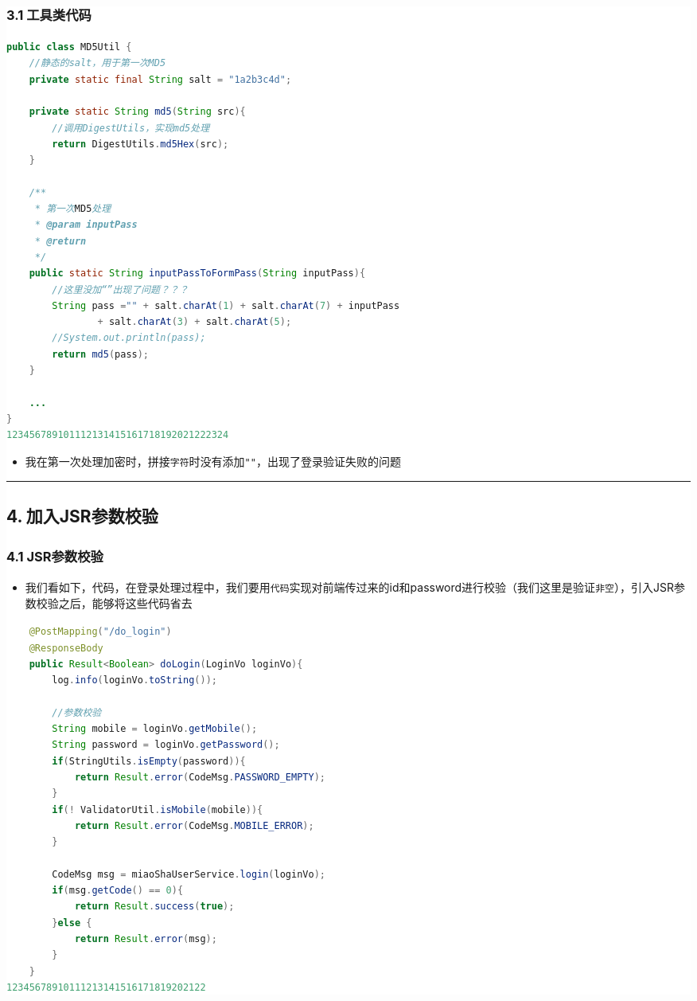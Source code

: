 ### 3.1 工具类代码

```java
public class MD5Util {
    //静态的salt，用于第一次MD5
    private static final String salt = "1a2b3c4d";

    private static String md5(String src){
    	//调用DigestUtils，实现md5处理
        return DigestUtils.md5Hex(src);
    }

    /**
     * 第一次MD5处理
     * @param inputPass
     * @return
     */
    public static String inputPassToFormPass(String inputPass){
        //这里没加“”出现了问题？？？
        String pass ="" + salt.charAt(1) + salt.charAt(7) + inputPass
                + salt.charAt(3) + salt.charAt(5);
        //System.out.println(pass);
        return md5(pass);
    }
    
    ...
}
123456789101112131415161718192021222324
```

- 我在第一次处理加密时，拼接`字符`时没有添加`""`，出现了登录验证失败的问题

------

## 4. 加入JSR参数校验

### 4.1 JSR参数校验

- 我们看如下，代码，在登录处理过程中，我们要用`代码`实现对前端传过来的id和password进行校验（我们这里是验证`非空`），引入JSR参数校验之后，能够将这些代码省去

```java
    @PostMapping("/do_login")
    @ResponseBody
    public Result<Boolean> doLogin(LoginVo loginVo){
        log.info(loginVo.toString());

        //参数校验
        String mobile = loginVo.getMobile();
        String password = loginVo.getPassword();
        if(StringUtils.isEmpty(password)){
            return Result.error(CodeMsg.PASSWORD_EMPTY);
        }
        if(! ValidatorUtil.isMobile(mobile)){
            return Result.error(CodeMsg.MOBILE_ERROR);
        }

        CodeMsg msg = miaoShaUserService.login(loginVo);
        if(msg.getCode() == 0){
            return Result.success(true);
        }else {
            return Result.error(msg);
        }
    }
12345678910111213141516171819202122
```